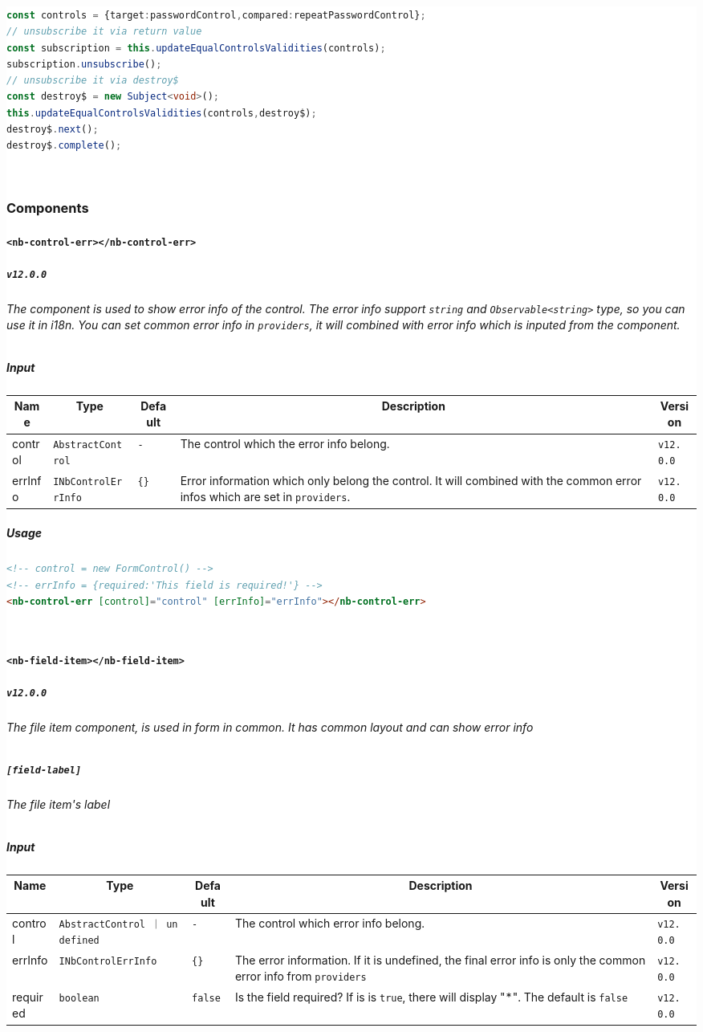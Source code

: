 ```ts
const controls = {target:passwordControl,compared:repeatPasswordControl};
// unsubscribe it via return value
const subscription = this.updateEqualControlsValidities(controls);
subscription.unsubscribe();
// unsubscribe it via destroy$
const destroy$ = new Subject<void>();
this.updateEqualControlsValidities(controls,destroy$);
destroy$.next();
destroy$.complete();

```

<br>

### Components

#### `<nb-control-err></nb-control-err>`
##### `v12.0.0`
###### The component is used to show error info of the control. The error info support `string` and `Observable<string>` type, so you can use it in i18n. You can set common error info in `providers`, it will combined with error info which is inputed from the component.

##### Input
| Name  | Type  | Default  | Description  | Version |
| ------------ | ------------ | ------------ | ------------ | ------------ |
| control  | `AbstractControl`  | `-`  | The control which the error info belong.  | `v12.0.0` |
| errInfo  | `INbControlErrInfo`  | `{}`  | Error information which only belong the control. It will combined with the common error infos which are set in `providers`.  | `v12.0.0` |

##### Usage
```html
<!-- control = new FormControl() -->
<!-- errInfo = {required:'This field is required!'} -->
<nb-control-err [control]="control" [errInfo]="errInfo"></nb-control-err>
```

<br>

#### `<nb-field-item></nb-field-item>`
##### `v12.0.0`
###### The file item component, is used in form in common. It has common layout and can show error info
##### `[field-label]`
###### The file item's label

##### Input
| Name  | Type  | Default  | Description  | Version |
| ------------ | ------------ | ------------ | ------------ | ------------ |
| control  | `AbstractControl ｜ undefined`  | `-`  | The control which error info belong. | `v12.0.0` |
| errInfo  | `INbControlErrInfo`  | `{}` | The error information. If it is undefined, the final error info is only the common error info from `providers` | `v12.0.0` |
| required  | `boolean`  | `false` | Is the field required? If is is `true`, there will display "*". The default is `false` | `v12.0.0` |
